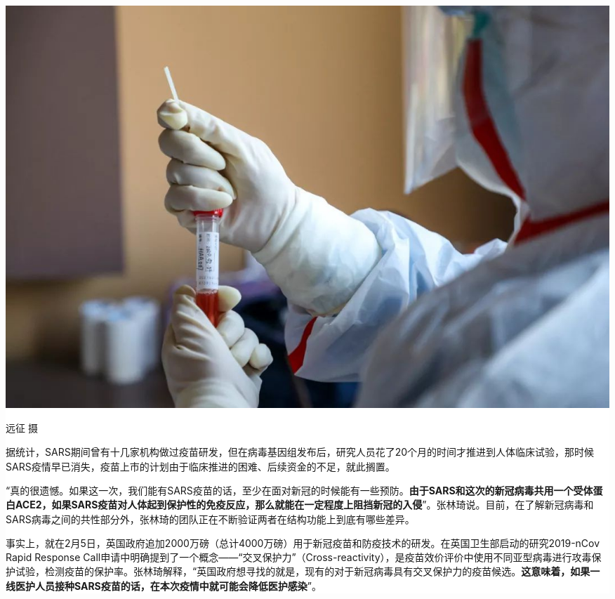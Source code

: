 ![](/images/post/dd0c9b68b7d877dfd22c3569e0b16449.jpg)

远征 摄  

据统计，SARS期间曾有十几家机构做过疫苗研发，但在病毒基因组发布后，研究人员花了20个月的时间才推进到人体临床试验，那时候SARS疫情早已消失，疫苗上市的计划由于临床推进的困难、后续资金的不足，就此搁置。

“真的很遗憾。如果这一次，我们能有SARS疫苗的话，至少在面对新冠的时候能有一些预防。**由于SARS和这次的新冠病毒共用一个受体蛋白ACE2，如果SARS疫苗对人体起到保护性的免疫反应，那么就能在一定程度上阻挡新冠的入侵**”。张林琦说。目前，在了解新冠病毒和SARS病毒之间的共性部分外，张林琦的团队正在不断验证两者在结构功能上到底有哪些差异。

事实上，就在2月5日，英国政府追加2000万磅（总计4000万磅）用于新冠疫苗和防疫技术的研发。在英国卫生部启动的研究2019-nCov Rapid Response Call申请中明确提到了一个概念——“交叉保护力”（Cross-reactivity），是疫苗效价评价中使用不同亚型病毒进行攻毒保护试验，检测疫苗的保护率。张林琦解释，“英国政府想寻找的就是，现有的对于新冠病毒具有交叉保护力的疫苗候选。**这意味着，如果一线医护人员接种SARS疫苗的话，在本次疫情中就可能会降低医护感染**”。  

